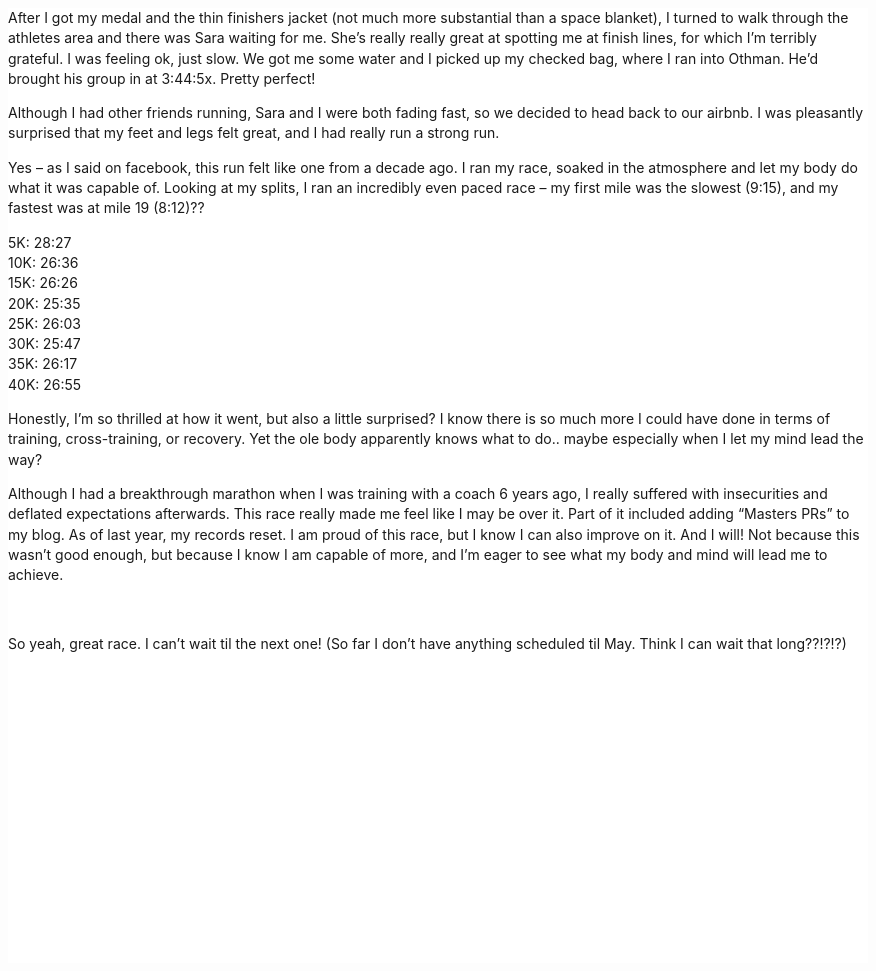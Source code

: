 After I got my medal and the thin finishers jacket (not much more substantial than a space blanket), I turned to walk through the athletes area and there was Sara waiting for me. She&#8217;s really really great at spotting me at finish lines, for which I&#8217;m terribly grateful. I was feeling ok, just slow. We got me some water and I picked up my checked bag, where I ran into Othman. He&#8217;d brought his group in at 3:44:5x. Pretty perfect!

Although I had other friends running, Sara and I were both fading fast, so we decided to head back to our airbnb. I was pleasantly surprised that my feet and legs felt great, and I had really run a strong run.

Yes &#8211; as I said on facebook, this run felt like one from a decade ago. I ran my race, soaked in the atmosphere and let my body do what it was capable of. Looking at my splits, I ran an incredibly even paced race &#8211; my first mile was the slowest (9:15), and my fastest was at mile 19 (8:12)??

5K: 28:27  
10K: 26:36  
15K: 26:26  
20K: 25:35  
25K: 26:03  
30K: 25:47  
35K: 26:17  
40K: 26:55

Honestly, I&#8217;m so thrilled at how it went, but also a little surprised? I know there is so much more I could have done in terms of training, cross-training, or recovery. Yet the ole body apparently knows what to do.. maybe especially when I let my mind lead the way?

Although I had a breakthrough marathon when I was training with a coach 6 years ago, I really suffered with insecurities and deflated expectations afterwards. This race really made me feel like I may be over it. Part of it included adding &#8220;Masters PRs&#8221; to my blog. As of last year, my records reset. I am proud of this race, but I know I can also improve on it. And I will! Not because this wasn&#8217;t good enough, but because I know I am capable of more, and I&#8217;m eager to see what my body and mind will lead me to achieve.

&nbsp;

So yeah, great race. I can&#8217;t wait til the next one! (So far I don&#8217;t have anything scheduled til May. Think I can wait that long??!?!?)

&nbsp;

&nbsp;

&nbsp;

&nbsp;

&nbsp;

&nbsp;

&nbsp;

&nbsp;

&nbsp;